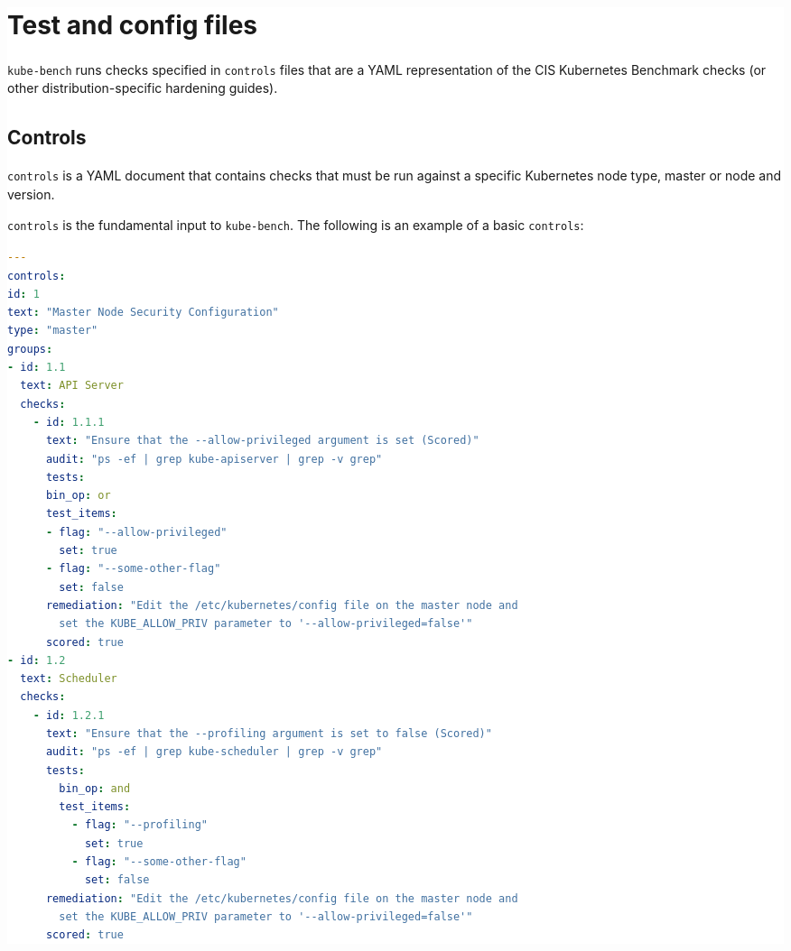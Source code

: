 # Test and config files

`kube-bench` runs checks specified in `controls` files that are a YAML 
representation of the CIS Kubernetes Benchmark checks (or other distribution-specific hardening guides). 

## Controls

`controls` is a YAML document that contains checks that must be run against a 
specific Kubernetes node type, master or node and version.

`controls` is the fundamental input to `kube-bench`. The following is an example 
of a basic `controls`:

```yml
---
controls:
id: 1
text: "Master Node Security Configuration"
type: "master"
groups:
- id: 1.1
  text: API Server
  checks:
    - id: 1.1.1
      text: "Ensure that the --allow-privileged argument is set (Scored)"
      audit: "ps -ef | grep kube-apiserver | grep -v grep"
      tests:
      bin_op: or
      test_items:
      - flag: "--allow-privileged"
        set: true
      - flag: "--some-other-flag"
        set: false
      remediation: "Edit the /etc/kubernetes/config file on the master node and
        set the KUBE_ALLOW_PRIV parameter to '--allow-privileged=false'"
      scored: true
- id: 1.2
  text: Scheduler
  checks:
    - id: 1.2.1
      text: "Ensure that the --profiling argument is set to false (Scored)"
      audit: "ps -ef | grep kube-scheduler | grep -v grep"
      tests:
        bin_op: and
        test_items:
          - flag: "--profiling"
            set: true
          - flag: "--some-other-flag"
            set: false
      remediation: "Edit the /etc/kubernetes/config file on the master node and
        set the KUBE_ALLOW_PRIV parameter to '--allow-privileged=false'"
      scored: true
```
